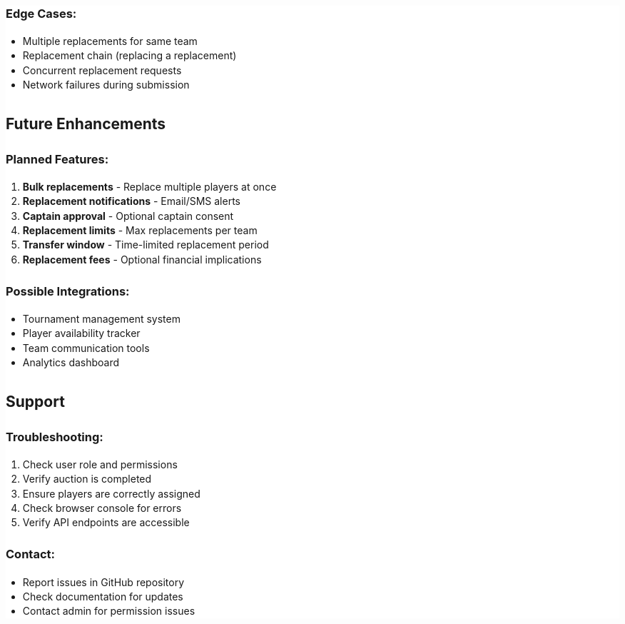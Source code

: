 ### Edge Cases:
- Multiple replacements for same team
- Replacement chain (replacing a replacement)
- Concurrent replacement requests
- Network failures during submission

## Future Enhancements

### Planned Features:
1. **Bulk replacements** - Replace multiple players at once
2. **Replacement notifications** - Email/SMS alerts
3. **Captain approval** - Optional captain consent
4. **Replacement limits** - Max replacements per team
5. **Transfer window** - Time-limited replacement period
6. **Replacement fees** - Optional financial implications

### Possible Integrations:
- Tournament management system
- Player availability tracker
- Team communication tools
- Analytics dashboard

## Support

### Troubleshooting:
1. Check user role and permissions
2. Verify auction is completed
3. Ensure players are correctly assigned
4. Check browser console for errors
5. Verify API endpoints are accessible

### Contact:
- Report issues in GitHub repository
- Check documentation for updates
- Contact admin for permission issues
